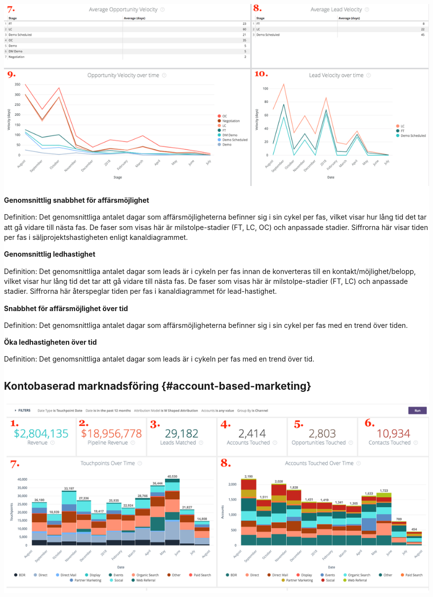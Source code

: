 ![](assets/8-1.png)

**Genomsnittlig snabbhet för affärsmöjlighet**

Definition: Det genomsnittliga antalet dagar som affärsmöjligheterna befinner sig i sin cykel per fas, vilket visar hur lång tid det tar att gå vidare till nästa fas. De faser som visas här är milstolpe-stadier (FT, LC, OC) och anpassade stadier. Siffrorna här visar tiden per fas i säljprojektshastigheten enligt kanaldiagrammet.

**Genomsnittlig ledhastighet**

Definition: Det genomsnittliga antalet dagar som leads är i cykeln per fas innan de konverteras till en kontakt/möjlighet/belopp, vilket visar hur lång tid det tar att gå vidare till nästa fas. De faser som visas här är milstolpe-stadier (FT, LC) och anpassade stadier. Siffrorna här återspeglar tiden per fas i kanaldiagrammet för lead-hastighet.

**Snabbhet för affärsmöjlighet över tid**

Definition: Det genomsnittliga antalet dagar som affärsmöjligheterna befinner sig i sin cykel per fas med en trend över tiden.

**Öka ledhastigheten över tid**

Definition: Det genomsnittliga antalet dagar som leads är i cykeln per fas med en trend över tid.

## Kontobaserad marknadsföring {#account-based-marketing}

![](assets/9-1.png)
